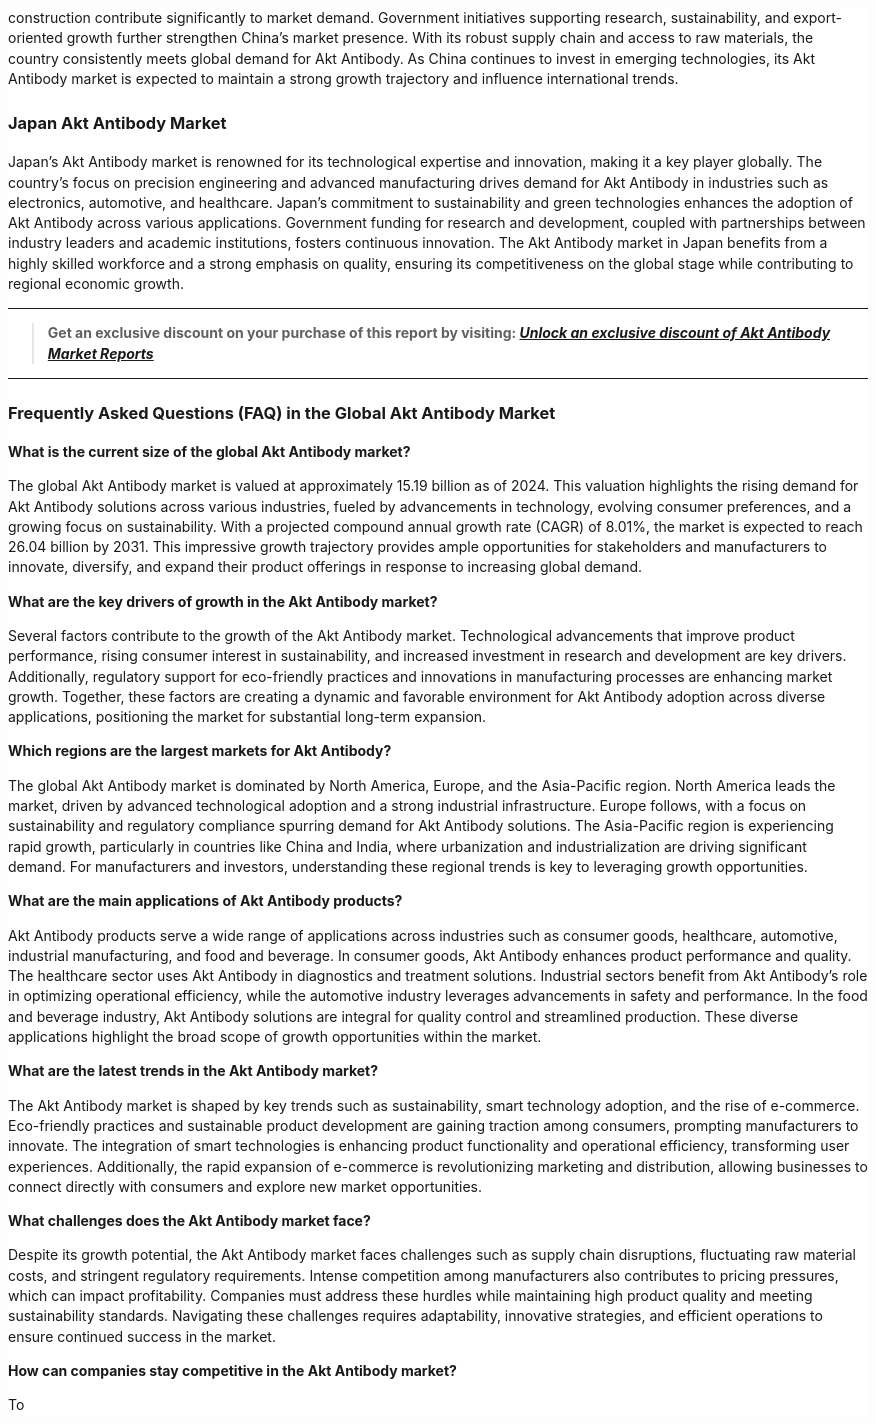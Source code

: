 construction contribute significantly to market demand. Government initiatives supporting research, sustainability, and export-oriented growth further strengthen China&rsquo;s market presence. With its robust supply chain and access to raw materials, the country consistently meets global demand for Akt Antibody. As China continues to invest in emerging technologies, its Akt Antibody market is expected to maintain a strong growth trajectory and influence international trends.</p><h3>Japan Akt Antibody Market</h3><p>Japan&rsquo;s Akt Antibody market is renowned for its technological expertise and innovation, making it a key player globally. The country&rsquo;s focus on precision engineering and advanced manufacturing drives demand for Akt Antibody in industries such as electronics, automotive, and healthcare. Japan&rsquo;s commitment to sustainability and green technologies enhances the adoption of Akt Antibody across various applications. Government funding for research and development, coupled with partnerships between industry leaders and academic institutions, fosters continuous innovation. The Akt Antibody market in Japan benefits from a highly skilled workforce and a strong emphasis on quality, ensuring its competitiveness on the global stage while contributing to regional economic growth.</p><hr /><blockquote><p><strong>Get an exclusive discount on your purchase of this report by visiting: <em><a href="://marketresearchpulse.com/ask-for-discount/103275?utm_source=Github&amp;utm_medium=023">Unlock an exclusive discount of Akt Antibody Market Reports</a></em>&nbsp;</strong></p></blockquote><hr /><h3>Frequently Asked Questions (FAQ) in the Global Akt Antibody Market</h3><p><strong>What is the current size of the global Akt Antibody market?</strong></p><p>The global Akt Antibody market is valued at approximately 15.19 billion as of 2024. This valuation highlights the rising demand for Akt Antibody solutions across various industries, fueled by advancements in technology, evolving consumer preferences, and a growing focus on sustainability. With a projected compound annual growth rate (CAGR) of 8.01%, the market is expected to reach 26.04 billion by 2031. This impressive growth trajectory provides ample opportunities for stakeholders and manufacturers to innovate, diversify, and expand their product offerings in response to increasing global demand.</p><p><strong>What are the key drivers of growth in the Akt Antibody market?</strong></p><p>Several factors contribute to the growth of the Akt Antibody market. Technological advancements that improve product performance, rising consumer interest in sustainability, and increased investment in research and development are key drivers. Additionally, regulatory support for eco-friendly practices and innovations in manufacturing processes are enhancing market growth. Together, these factors are creating a dynamic and favorable environment for Akt Antibody adoption across diverse applications, positioning the market for substantial long-term expansion.</p><p><strong>Which regions are the largest markets for Akt Antibody?</strong></p><p>The global Akt Antibody market is dominated by North America, Europe, and the Asia-Pacific region. North America leads the market, driven by advanced technological adoption and a strong industrial infrastructure. Europe follows, with a focus on sustainability and regulatory compliance spurring demand for Akt Antibody solutions. The Asia-Pacific region is experiencing rapid growth, particularly in countries like China and India, where urbanization and industrialization are driving significant demand. For manufacturers and investors, understanding these regional trends is key to leveraging growth opportunities.</p><p><strong>What are the main applications of Akt Antibody products?</strong></p><p>Akt Antibody products serve a wide range of applications across industries such as consumer goods, healthcare, automotive, industrial manufacturing, and food and beverage. In consumer goods, Akt Antibody enhances product performance and quality. The healthcare sector uses Akt Antibody in diagnostics and treatment solutions. Industrial sectors benefit from Akt Antibody&rsquo;s role in optimizing operational efficiency, while the automotive industry leverages advancements in safety and performance. In the food and beverage industry, Akt Antibody solutions are integral for quality control and streamlined production. These diverse applications highlight the broad scope of growth opportunities within the market.</p><p><strong>What are the latest trends in the Akt Antibody market?</strong></p><p>The Akt Antibody market is shaped by key trends such as sustainability, smart technology adoption, and the rise of e-commerce. Eco-friendly practices and sustainable product development are gaining traction among consumers, prompting manufacturers to innovate. The integration of smart technologies is enhancing product functionality and operational efficiency, transforming user experiences. Additionally, the rapid expansion of e-commerce is revolutionizing marketing and distribution, allowing businesses to connect directly with consumers and explore new market opportunities.</p><p><strong>What challenges does the Akt Antibody market face?</strong></p><p>Despite its growth potential, the Akt Antibody market faces challenges such as supply chain disruptions, fluctuating raw material costs, and stringent regulatory requirements. Intense competition among manufacturers also contributes to pricing pressures, which can impact profitability. Companies must address these hurdles while maintaining high product quality and meeting sustainability standards. Navigating these challenges requires adaptability, innovative strategies, and efficient operations to ensure continued success in the market.</p><p><strong>How can companies stay competitive in the Akt Antibody market?</strong></p><p>To
